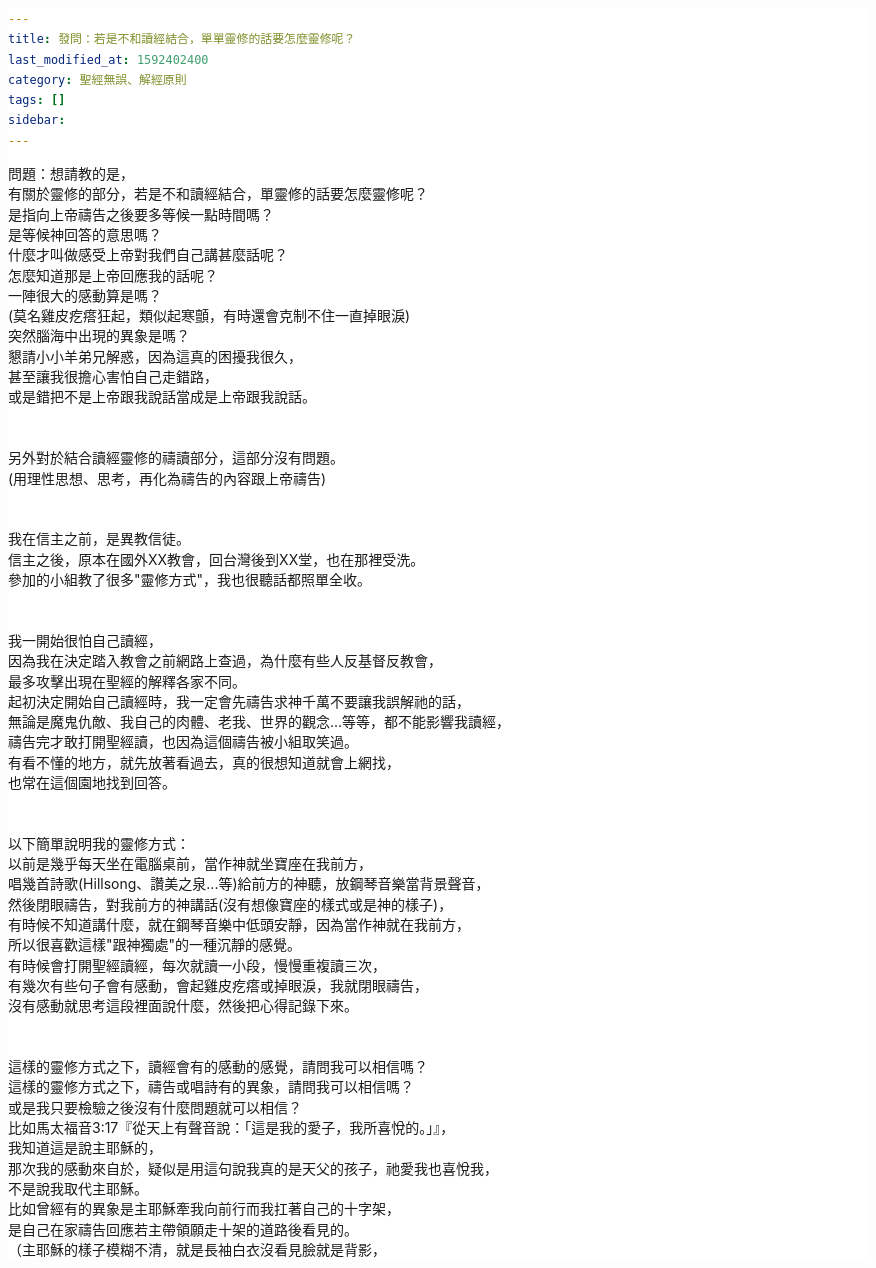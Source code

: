 ```yaml
---
title: 發問：若是不和讀經結合，單單靈修的話要怎麼靈修呢？
last_modified_at: 1592402400
category: 聖經無誤、解經原則
tags: []
sidebar: 
---
```


<div>問題：想請教的是，</div>
<div>有關於靈修的部分，若是不和讀經結合，單靈修的話要怎麼靈修呢？</div>
<div>是指向上帝禱告之後要多等候一點時間嗎？</div>
<div>是等候神回答的意思嗎？</div>
<div>什麼才叫做感受上帝對我們自己講甚麼話呢？</div>
<div>怎麼知道那是上帝回應我的話呢？</div>
<div>一陣很大的感動算是嗎？</div>
<div>(莫名雞皮疙瘩狂起，類似起寒顫，有時還會克制不住一直掉眼淚)</div>
<div>突然腦海中出現的異象是嗎？</div>
<div>懇請小小羊弟兄解惑，因為這真的困擾我很久，</div>
<div>甚至讓我很擔心害怕自己走錯路，</div>
<div>或是錯把不是上帝跟我說話當成是上帝跟我說話。</div>
<div> </div>
<div> </div>
<div>另外對於結合讀經靈修的禱讀部分，這部分沒有問題。</div>
<div>(用理性思想、思考，再化為禱告的內容跟上帝禱告)</div>
<div> </div>
<div> </div>
<div>我在信主之前，是異教信徒。</div>
<div>信主之後，原本在國外XX教會，回台灣後到XX堂，也在那裡受洗。</div>
<div>參加的小組教了很多"靈修方式"，我也很聽話都照單全收。</div>
<div> </div>
<div> </div>
<div>我一開始很怕自己讀經，</div>
<div>因為我在決定踏入教會之前網路上查過，為什麼有些人反基督反教會，</div>
<div>最多攻擊出現在聖經的解釋各家不同。</div>
<div>起初決定開始自己讀經時，我一定會先禱告求神千萬不要讓我誤解祂的話，</div>
<div>無論是魔鬼仇敵、我自己的肉體、老我、世界的觀念...等等，都不能影響我讀經，</div>
<div>禱告完才敢打開聖經讀，也因為這個禱告被小組取笑過。</div>
<div>有看不懂的地方，就先放著看過去，真的很想知道就會上網找，</div>
<div>也常在這個園地找到回答。</div>
<div> </div>
<div> </div>
<div>以下簡單說明我的靈修方式：</div>
<div>以前是幾乎每天坐在電腦桌前，當作神就坐寶座在我前方，</div>
<div>唱幾首詩歌(Hillsong、讚美之泉...等)給前方的神聽，放鋼琴音樂當背景聲音，</div>
<div>然後閉眼禱告，對我前方的神講話(沒有想像寶座的樣式或是神的樣子)，</div>
<div>有時候不知道講什麼，就在鋼琴音樂中低頭安靜，因為當作神就在我前方，</div>
<div>所以很喜歡這樣"跟神獨處"的一種沉靜的感覺。</div>
<div>有時候會打開聖經讀經，每次就讀一小段，慢慢重複讀三次，</div>
<div>有幾次有些句子會有感動，會起雞皮疙瘩或掉眼淚，我就閉眼禱告，</div>
<div>沒有感動就思考這段裡面說什麼，然後把心得記錄下來。</div>
<div> </div>
<div> </div>
<div>這樣的靈修方式之下，讀經會有的感動的感覺，請問我可以相信嗎？</div>
<div>這樣的靈修方式之下，禱告或唱詩有的異象，請問我可以相信嗎？</div>
<div>或是我只要檢驗之後沒有什麼問題就可以相信？</div>
<div>比如馬太福音3:17『從天上有聲音說：「這是我的愛子，我所喜悅的。」』，</div>
<div>我知道這是說主耶穌的，</div>
<div>那次我的感動來自於，疑似是用這句說我真的是天父的孩子，祂愛我也喜悅我，</div>
<div>不是說我取代主耶穌。</div>
<div>比如曾經有的異象是主耶穌牽我向前行而我扛著自己的十字架，</div>
<div>是自己在家禱告回應若主帶領願走十架的道路後看見的。</div>
<div>（主耶穌的樣子模糊不清，就是長袖白衣沒看見臉就是背影，</div>